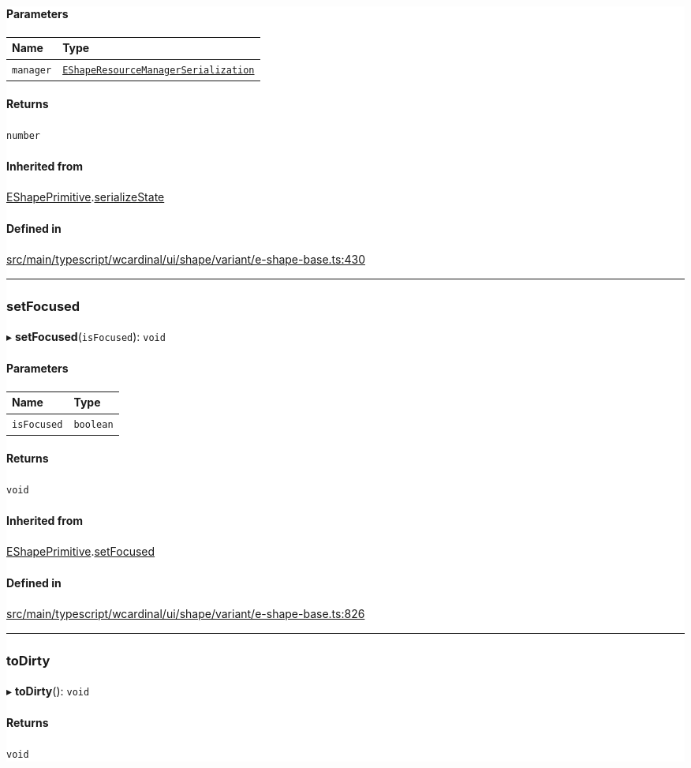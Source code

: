 #### Parameters

| Name | Type |
| :------ | :------ |
| `manager` | [`EShapeResourceManagerSerialization`](EShapeResourceManagerSerialization.md) |

#### Returns

`number`

#### Inherited from

[EShapePrimitive](EShapePrimitive.md).[serializeState](EShapePrimitive.md#serializestate)

#### Defined in

[src/main/typescript/wcardinal/ui/shape/variant/e-shape-base.ts:430](https://github.com/winter-cardinal/winter-cardinal-ui/blob/v0.414.0/src/main/typescript/wcardinal/ui/shape/variant/e-shape-base.ts#L430)

___

### setFocused

▸ **setFocused**(`isFocused`): `void`

#### Parameters

| Name | Type |
| :------ | :------ |
| `isFocused` | `boolean` |

#### Returns

`void`

#### Inherited from

[EShapePrimitive](EShapePrimitive.md).[setFocused](EShapePrimitive.md#setfocused)

#### Defined in

[src/main/typescript/wcardinal/ui/shape/variant/e-shape-base.ts:826](https://github.com/winter-cardinal/winter-cardinal-ui/blob/v0.414.0/src/main/typescript/wcardinal/ui/shape/variant/e-shape-base.ts#L826)

___

### toDirty

▸ **toDirty**(): `void`

#### Returns

`void`
